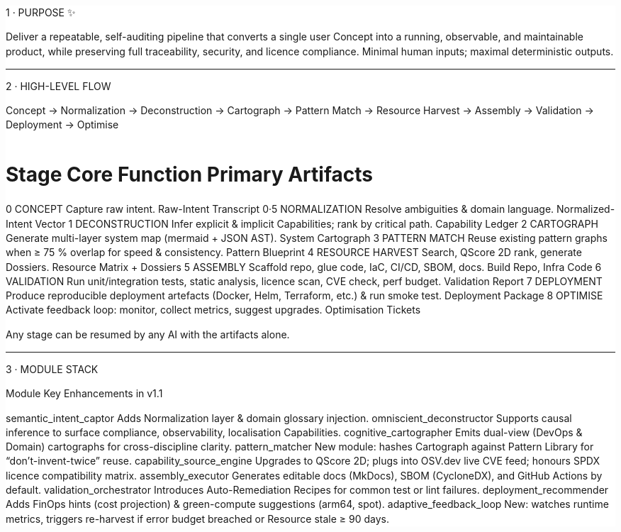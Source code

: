 
1 · PURPOSE ✨

Deliver a repeatable, self-auditing pipeline that converts a single user Concept into a running, observable, and maintainable product, while preserving full traceability, security, and licence compliance.
Minimal human inputs; maximal deterministic outputs.


---

2 · HIGH-LEVEL FLOW

Concept → Normalization → Deconstruction → Cartograph → Pattern Match → Resource Harvest → Assembly → Validation → Deployment → Optimise

#	Stage	Core Function	Primary Artifacts

0	CONCEPT	Capture raw intent.	Raw-Intent Transcript
0·5	NORMALIZATION	Resolve ambiguities & domain language.	Normalized-Intent Vector
1	DECONSTRUCTION	Infer explicit & implicit Capabilities; rank by critical path.	Capability Ledger
2	CARTOGRAPH	Generate multi-layer system map (mermaid + JSON AST).	System Cartograph
3	PATTERN MATCH	Reuse existing pattern graphs when ≥ 75 % overlap for speed & consistency.	Pattern Blueprint
4	RESOURCE HARVEST	Search, QScore 2D rank, generate Dossiers.	Resource Matrix + Dossiers
5	ASSEMBLY	Scaffold repo, glue code, IaC, CI/CD, SBOM, docs.	Build Repo, Infra Code
6	VALIDATION	Run unit/integration tests, static analysis, licence scan, CVE check, perf budget.	Validation Report
7	DEPLOYMENT	Produce reproducible deployment artefacts (Docker, Helm, Terraform, etc.) & run smoke test.	Deployment Package
8	OPTIMISE	Activate feedback loop: monitor, collect metrics, suggest upgrades.	Optimisation Tickets


Any stage can be resumed by any AI with the artifacts alone.


---

3 · MODULE STACK

Module	Key Enhancements in v1.1

semantic_intent_captor	Adds Normalization layer & domain glossary injection.
omniscient_deconstructor	Supports causal inference to surface compliance, observability, localisation Capabilities.
cognitive_cartographer	Emits dual-view (DevOps & Domain) cartographs for cross-discipline clarity.
pattern_matcher	New module: hashes Cartograph against Pattern Library for “don’t-invent-twice” reuse.
capability_source_engine	Upgrades to QScore 2D; plugs into OSV.dev live CVE feed; honours SPDX licence compatibility matrix.
assembly_executor	Generates editable docs (MkDocs), SBOM (CycloneDX), and GitHub Actions by default.
validation_orchestrator	Introduces Auto-Remediation Recipes for common test or lint failures.
deployment_recommender	Adds FinOps hints (cost projection) & green-compute suggestions (arm64, spot).
adaptive_feedback_loop	New: watches runtime metrics, triggers re-harvest if error budget breached or Resource stale ≥ 90 days.
